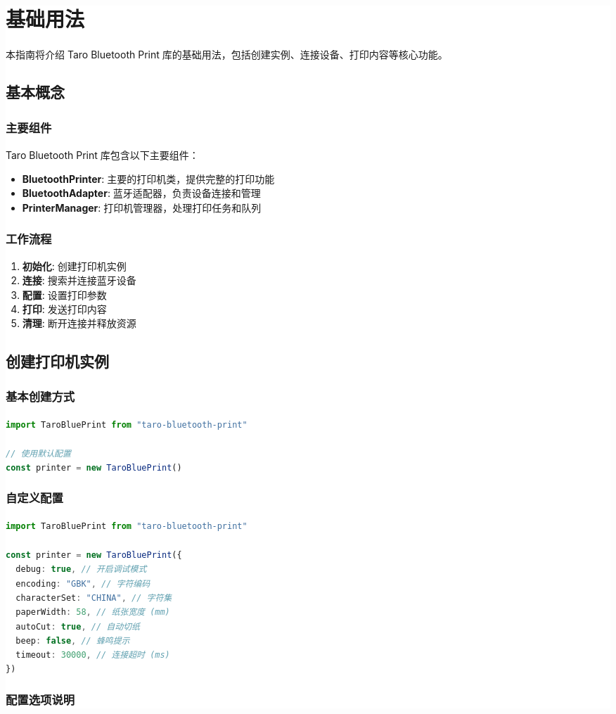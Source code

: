# 基础用法

本指南将介绍 Taro Bluetooth Print 库的基础用法，包括创建实例、连接设备、打印内容等核心功能。

## 基本概念

### 主要组件

Taro Bluetooth Print 库包含以下主要组件：

- **BluetoothPrinter**: 主要的打印机类，提供完整的打印功能
- **BluetoothAdapter**: 蓝牙适配器，负责设备连接和管理
- **PrinterManager**: 打印机管理器，处理打印任务和队列

### 工作流程

1. **初始化**: 创建打印机实例
2. **连接**: 搜索并连接蓝牙设备
3. **配置**: 设置打印参数
4. **打印**: 发送打印内容
5. **清理**: 断开连接并释放资源

## 创建打印机实例

### 基本创建方式

```typescript
import TaroBluePrint from "taro-bluetooth-print"

// 使用默认配置
const printer = new TaroBluePrint()
```

### 自定义配置

```typescript
import TaroBluePrint from "taro-bluetooth-print"

const printer = new TaroBluePrint({
  debug: true, // 开启调试模式
  encoding: "GBK", // 字符编码
  characterSet: "CHINA", // 字符集
  paperWidth: 58, // 纸张宽度 (mm)
  autoCut: true, // 自动切纸
  beep: false, // 蜂鸣提示
  timeout: 30000, // 连接超时 (ms)
})
```

### 配置选项说明

